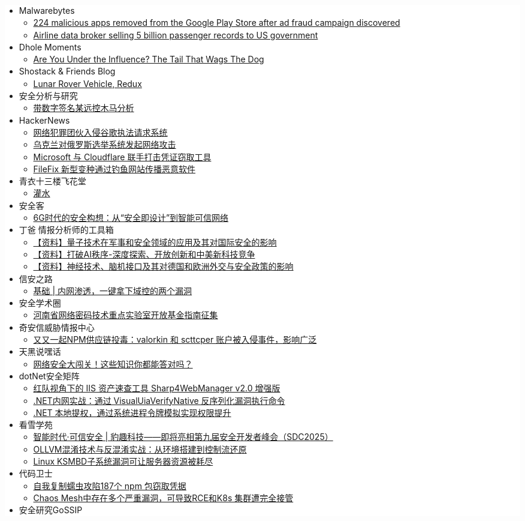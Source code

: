 - Malwarebytes
  - [224 malicious apps removed from the Google Play Store after ad fraud campaign discovered](https://www.malwarebytes.com/blog/news/2025/09/224-malicious-apps-removed-from-the-google-play-store-after-ad-fraud-campaign-discovered)
  - [Airline data broker selling 5 billion passenger records to US government](https://www.malwarebytes.com/blog/news/2025/09/airline-data-broker-selling-5-billion-passenger-records-to-us-government)
- Dhole Moments
  - [Are You Under the Influence? The Tail That Wags The Dog](https://soatok.blog/2025/09/16/are-you-under-the-influence-the-tail-that-wags-the-dog/)
- Shostack & Friends Blog
  - [Lunar Rover Vehicle, Redux](https://shostack.org/blog/lunar-rover-vehicle-redux/)
- 安全分析与研究
  - [带数字签名某远控木马分析](https://mp.weixin.qq.com/s?__biz=MzA4ODEyODA3MQ==&mid=2247493390&idx=1&sn=20170bcdf37fa1a9363d089512a0c41a)
- HackerNews
  - [网络犯罪团伙入侵谷歌执法请求系统](https://hackernews.cc/archives/60798)
  - [乌克兰对俄罗斯选举系统发起网络攻击](https://hackernews.cc/archives/60796)
  - [Microsoft 与 Cloudflare 联手打击凭证窃取工具](https://hackernews.cc/archives/60794)
  - [FileFix 新型变种通过钓鱼网站传播恶意软件](https://hackernews.cc/archives/60791)
- 青衣十三楼飞花堂
  - [灌水](https://mp.weixin.qq.com/s?__biz=MzUzMjQyMDE3Ng==&mid=2247488622&idx=1&sn=52cd9ac18e887f6b9681caba23cfb7be)
- 安全客
  - [6G时代的安全构想：从“安全即设计”到智能可信网络](https://mp.weixin.qq.com/s?__biz=MzA5ODA0NDE2MA==&mid=2649789061&idx=1&sn=bb7a8cd3274cac8a56034698d281affd)
- 丁爸 情报分析师的工具箱
  - [【资料】量子技术在军事和安全领域的应用及其对国际安全的影响](https://mp.weixin.qq.com/s?__biz=MzI2MTE0NTE3Mw==&mid=2651152043&idx=1&sn=bae1cc00a2980ace0b0d262cb98c7c13)
  - [【资料】打破AI秩序-深度探索、开放创新和中美新科技竞争](https://mp.weixin.qq.com/s?__biz=MzI2MTE0NTE3Mw==&mid=2651152043&idx=2&sn=3958f59ea17e7c1138cc4829c7d106c1)
  - [【资料】神经技术、脑机接口及其对德国和欧洲外交与安全政策的影响](https://mp.weixin.qq.com/s?__biz=MzI2MTE0NTE3Mw==&mid=2651152043&idx=3&sn=20256b4e4a15c12acf160213aa3c3838)
- 信安之路
  - [基础 | 内网渗透，一键拿下域控的两个漏洞](https://mp.weixin.qq.com/s?__biz=MzI5MDQ2NjExOQ==&mid=2247500238&idx=1&sn=dd21fbd4367cbde5ce8768f4b86ed92e)
- 安全学术圈
  - [河南省网络密码技术重点实验室开放基金指南征集](https://mp.weixin.qq.com/s?__biz=MzU5MTM5MTQ2MA==&mid=2247493740&idx=1&sn=c9da7889d178d93d881cde5da17aa485)
- 奇安信威胁情报中心
  - [又又一起NPM供应链投毒：valorkin 和 scttcper 账户被入侵事件，影响广泛](https://mp.weixin.qq.com/s?__biz=MzI2MDc2MDA4OA==&mid=2247516092&idx=1&sn=378fdf8e813dc9840904d4b5fac363c7)
- 天黑说嘿话
  - [网络安全大闯关！这些知识你都能答对吗？](https://mp.weixin.qq.com/s?__biz=MzI5NTQ5MTAzMA==&mid=2247484625&idx=1&sn=7b1b5218c645e3c706eb25633f31f4ab)
- dotNet安全矩阵
  - [红队视角下的 IIS 资产速查工具 Sharp4WebManager v2.0 增强版](https://mp.weixin.qq.com/s?__biz=MzUyOTc3NTQ5MA==&mid=2247500604&idx=1&sn=33101f91ad403b552ba0b3240cfc8092)
  - [.NET内网实战：通过 VisualUiaVerifyNative 反序列化漏洞执行命令](https://mp.weixin.qq.com/s?__biz=MzUyOTc3NTQ5MA==&mid=2247500604&idx=2&sn=e319c7f7bf4864cfb19fa6e576c4693c)
  - [.NET 本地提权，通过系统进程令牌模拟实现权限提升](https://mp.weixin.qq.com/s?__biz=MzUyOTc3NTQ5MA==&mid=2247500604&idx=3&sn=d806a65f7131563837c46733c918a72c)
- 看雪学苑
  - [智能时代·可信安全 | 豹趣科技——即将亮相第九届安全开发者峰会（SDC2025）](https://mp.weixin.qq.com/s?__biz=MjM5NTc2MDYxMw==&mid=2458600104&idx=1&sn=109d2f28e056a9b879debd78c41589e3)
  - [OLLVM混淆技术与反混淆实战：从环境搭建到控制流还原](https://mp.weixin.qq.com/s?__biz=MjM5NTc2MDYxMw==&mid=2458600104&idx=2&sn=0d914fca6da8232657bd687eb60c0970)
  - [Linux KSMBD子系统漏洞可让服务器资源被耗尽](https://mp.weixin.qq.com/s?__biz=MjM5NTc2MDYxMw==&mid=2458600104&idx=3&sn=530f3719401aa7a3f8e3c19ca36e1560)
- 代码卫士
  - [自我复制蠕虫攻陷187个 npm 包窃取凭据](https://mp.weixin.qq.com/s?__biz=MzI2NTg4OTc5Nw==&mid=2247524024&idx=1&sn=7d506f01de285c1347732df63ab15981)
  - [Chaos Mesh中存在多个严重漏洞，可导致RCE和K8s 集群遭完全接管](https://mp.weixin.qq.com/s?__biz=MzI2NTg4OTc5Nw==&mid=2247524024&idx=2&sn=68014917de08e5a4246bcb4e4524ee85)
- 安全研究GoSSIP
